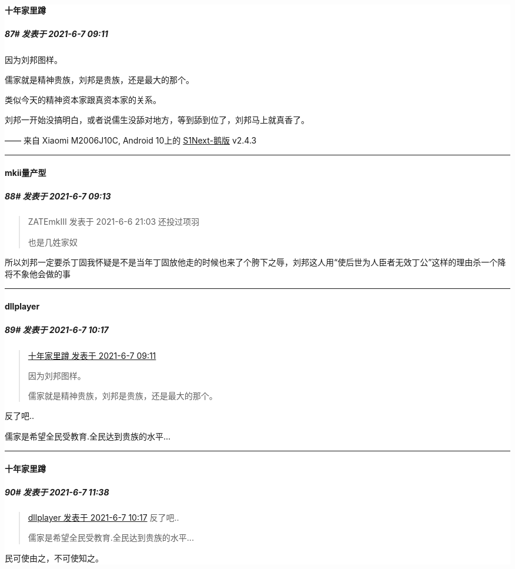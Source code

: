 ####  十年家里蹲  
##### 87#       发表于 2021-6-7 09:11


因为刘邦图样。

儒家就是精神贵族，刘邦是贵族，还是最大的那个。

类似今天的精神资本家跟真资本家的关系。

刘邦一开始没搞明白，或者说儒生没舔对地方，等到舔到位了，刘邦马上就真香了。

—— 来自 Xiaomi M2006J10C, Android 10上的 [S1Next-鹅版](https://github.com/ykrank/S1-Next/releases) v2.4.3


*****

####  mkii量产型  
##### 88#       发表于 2021-6-7 09:13


<blockquote>ZATEmkIII 发表于 2021-6-6 21:03
还投过项羽


也是几姓家奴
</blockquote>
所以刘邦一定要杀丁固我怀疑是不是当年丁固放他走的时候也来了个胯下之辱，刘邦这人用“使后世为人臣者无效丁公”这样的理由杀一个降将不象他会做的事


*****

####  dllplayer  
##### 89#       发表于 2021-6-7 10:17


<blockquote><a href="httphttps://bbs.saraba1st.com/2b/forum.php?mod=redirect&amp;goto=findpost&amp;pid=51500610&amp;ptid=2008287" target="_blank">十年家里蹲 发表于 2021-6-7 09:11</a>

因为刘邦图样。


儒家就是精神贵族，刘邦是贵族，还是最大的那个。</blockquote>
反了吧..

儒家是希望全民受教育.全民达到贵族的水平...


*****

####  十年家里蹲  
##### 90#       发表于 2021-6-7 11:38


<blockquote><a href="httphttps://bbs.saraba1st.com/2b/forum.php?mod=redirect&amp;goto=findpost&amp;pid=51501249&amp;ptid=2008287" target="_blank">dllplayer 发表于 2021-6-7 10:17</a>
反了吧..

儒家是希望全民受教育.全民达到贵族的水平...</blockquote>
民可使由之，不可使知之。
